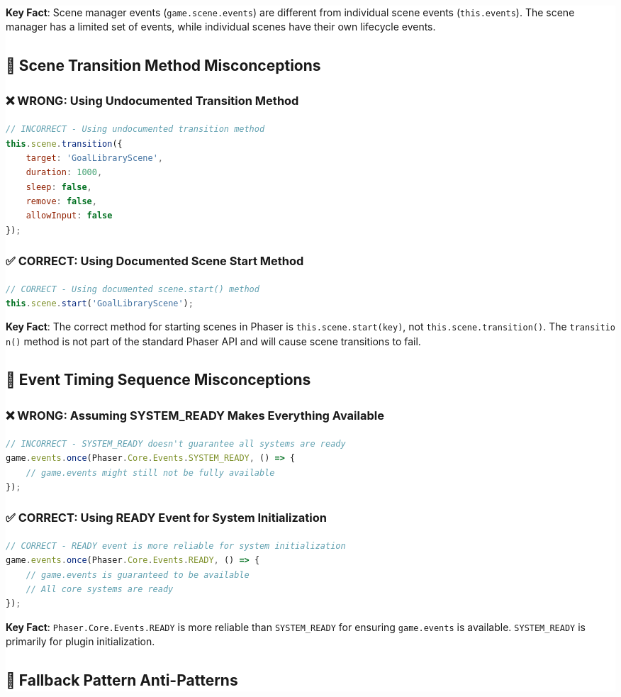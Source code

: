 **Key Fact**: Scene manager events (`game.scene.events`) are different from individual scene events (`this.events`). The scene manager has a limited set of events, while individual scenes have their own lifecycle events.

## 🚨 Scene Transition Method Misconceptions

### ❌ WRONG: Using Undocumented Transition Method
```javascript
// INCORRECT - Using undocumented transition method
this.scene.transition({
    target: 'GoalLibraryScene',
    duration: 1000,
    sleep: false,
    remove: false,
    allowInput: false
});
```

### ✅ CORRECT: Using Documented Scene Start Method
```javascript
// CORRECT - Using documented scene.start() method
this.scene.start('GoalLibraryScene');
```

**Key Fact**: The correct method for starting scenes in Phaser is `this.scene.start(key)`, not `this.scene.transition()`. The `transition()` method is not part of the standard Phaser API and will cause scene transitions to fail.

## 🚨 Event Timing Sequence Misconceptions

### ❌ WRONG: Assuming SYSTEM_READY Makes Everything Available
```javascript
// INCORRECT - SYSTEM_READY doesn't guarantee all systems are ready
game.events.once(Phaser.Core.Events.SYSTEM_READY, () => {
    // game.events might still not be fully available
});
```

### ✅ CORRECT: Using READY Event for System Initialization
```javascript
// CORRECT - READY event is more reliable for system initialization
game.events.once(Phaser.Core.Events.READY, () => {
    // game.events is guaranteed to be available
    // All core systems are ready
});
```

**Key Fact**: `Phaser.Core.Events.READY` is more reliable than `SYSTEM_READY` for ensuring `game.events` is available. `SYSTEM_READY` is primarily for plugin initialization.

## 🚨 Fallback Pattern Anti-Patterns
